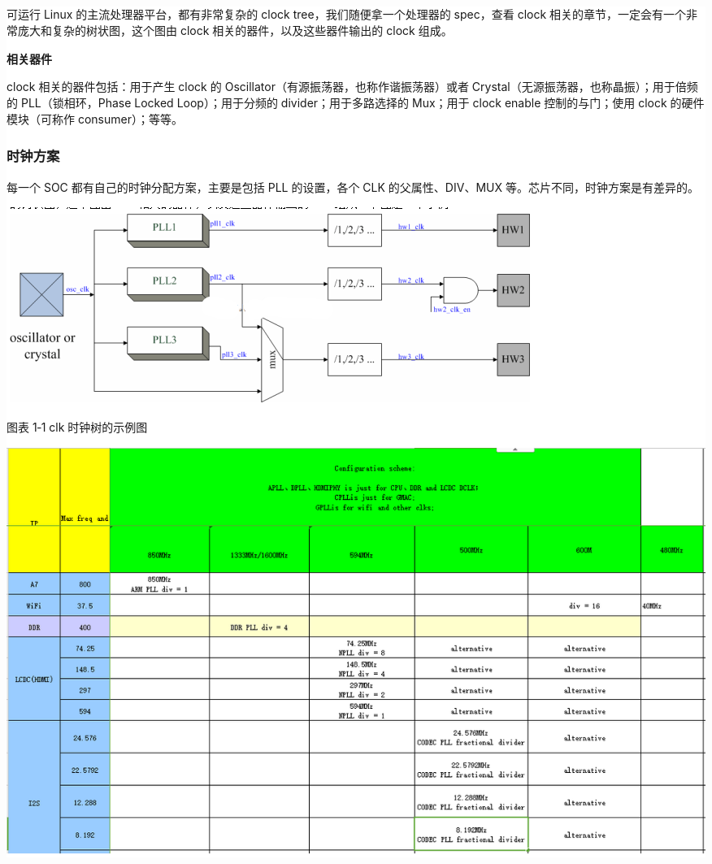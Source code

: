 可运行 Linux 的主流处理器平台，都有非常复杂的 clock tree，我们随便拿一个处理器的 spec，查看 clock 相关的章节，一定会有一个非常庞大和复杂的树状图，这个图由 clock 相关的器件，以及这些器件输出的 clock 组成。

**相关器件**

clock 相关的器件包括：用于产生 clock 的 Oscillator（有源振荡器，也称作谐振荡器）或者 Crystal（无源振荡器，也称晶振）；用于倍频的 PLL（锁相环，Phase Locked Loop）；用于分频的 divider；用于多路选择的 Mux；用于 clock enable 控制的与门；使用 clock 的硬件模块（可称作 consumer）；等等。

### 时钟方案

每一个 SOC 都有自己的时钟分配方案，主要是包括 PLL 的设置，各个 CLK 的父属性、DIV、MUX 等。芯片不同，时钟方案是有差异的。

![0-1-clk-tree](Rockchip_Developer_Guide_Linux3.10_Clock/0-1-clk-tree.png)

图表 1‑1 clk 时钟树的示例图

![0-2-clk-assign](Rockchip_Developer_Guide_Linux3.10_Clock/0-2-clk-assign.png)
